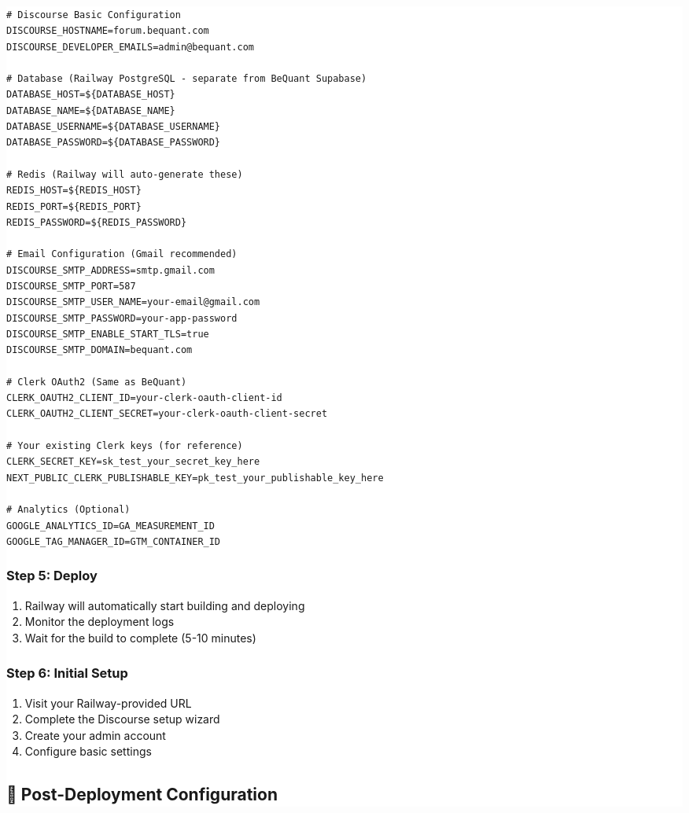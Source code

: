 ```env
# Discourse Basic Configuration
DISCOURSE_HOSTNAME=forum.bequant.com
DISCOURSE_DEVELOPER_EMAILS=admin@bequant.com

# Database (Railway PostgreSQL - separate from BeQuant Supabase)
DATABASE_HOST=${DATABASE_HOST}
DATABASE_NAME=${DATABASE_NAME}
DATABASE_USERNAME=${DATABASE_USERNAME}
DATABASE_PASSWORD=${DATABASE_PASSWORD}

# Redis (Railway will auto-generate these)
REDIS_HOST=${REDIS_HOST}
REDIS_PORT=${REDIS_PORT}
REDIS_PASSWORD=${REDIS_PASSWORD}

# Email Configuration (Gmail recommended)
DISCOURSE_SMTP_ADDRESS=smtp.gmail.com
DISCOURSE_SMTP_PORT=587
DISCOURSE_SMTP_USER_NAME=your-email@gmail.com
DISCOURSE_SMTP_PASSWORD=your-app-password
DISCOURSE_SMTP_ENABLE_START_TLS=true
DISCOURSE_SMTP_DOMAIN=bequant.com

# Clerk OAuth2 (Same as BeQuant)
CLERK_OAUTH2_CLIENT_ID=your-clerk-oauth-client-id
CLERK_OAUTH2_CLIENT_SECRET=your-clerk-oauth-client-secret

# Your existing Clerk keys (for reference)
CLERK_SECRET_KEY=sk_test_your_secret_key_here
NEXT_PUBLIC_CLERK_PUBLISHABLE_KEY=pk_test_your_publishable_key_here

# Analytics (Optional)
GOOGLE_ANALYTICS_ID=GA_MEASUREMENT_ID
GOOGLE_TAG_MANAGER_ID=GTM_CONTAINER_ID
```

### Step 5: Deploy

1. Railway will automatically start building and deploying
2. Monitor the deployment logs
3. Wait for the build to complete (5-10 minutes)

### Step 6: Initial Setup

1. Visit your Railway-provided URL
2. Complete the Discourse setup wizard
3. Create your admin account
4. Configure basic settings

## 🔧 Post-Deployment Configuration
